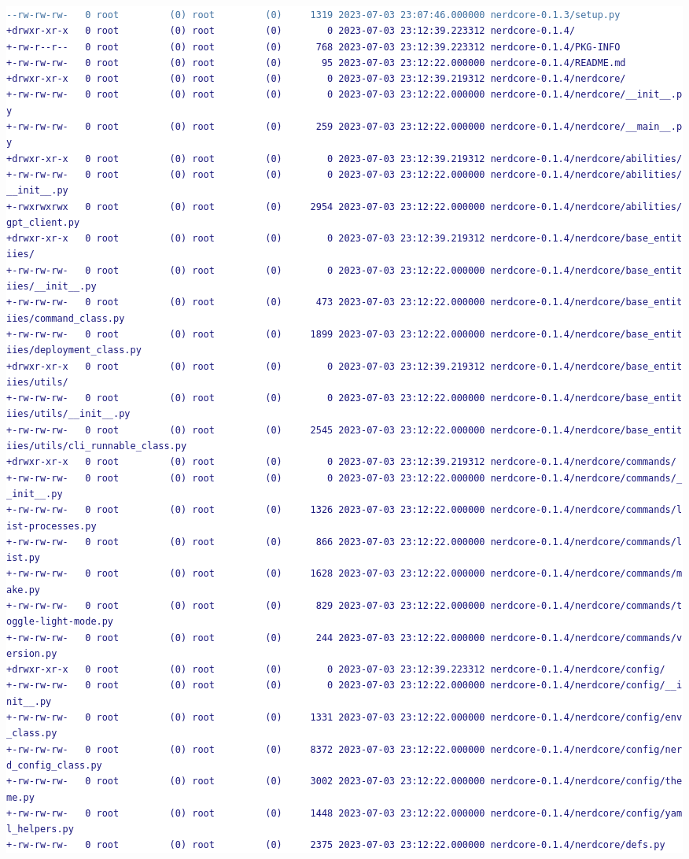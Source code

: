 ```diff
--rw-rw-rw-   0 root         (0) root         (0)     1319 2023-07-03 23:07:46.000000 nerdcore-0.1.3/setup.py
+drwxr-xr-x   0 root         (0) root         (0)        0 2023-07-03 23:12:39.223312 nerdcore-0.1.4/
+-rw-r--r--   0 root         (0) root         (0)      768 2023-07-03 23:12:39.223312 nerdcore-0.1.4/PKG-INFO
+-rw-rw-rw-   0 root         (0) root         (0)       95 2023-07-03 23:12:22.000000 nerdcore-0.1.4/README.md
+drwxr-xr-x   0 root         (0) root         (0)        0 2023-07-03 23:12:39.219312 nerdcore-0.1.4/nerdcore/
+-rw-rw-rw-   0 root         (0) root         (0)        0 2023-07-03 23:12:22.000000 nerdcore-0.1.4/nerdcore/__init__.py
+-rw-rw-rw-   0 root         (0) root         (0)      259 2023-07-03 23:12:22.000000 nerdcore-0.1.4/nerdcore/__main__.py
+drwxr-xr-x   0 root         (0) root         (0)        0 2023-07-03 23:12:39.219312 nerdcore-0.1.4/nerdcore/abilities/
+-rw-rw-rw-   0 root         (0) root         (0)        0 2023-07-03 23:12:22.000000 nerdcore-0.1.4/nerdcore/abilities/__init__.py
+-rwxrwxrwx   0 root         (0) root         (0)     2954 2023-07-03 23:12:22.000000 nerdcore-0.1.4/nerdcore/abilities/gpt_client.py
+drwxr-xr-x   0 root         (0) root         (0)        0 2023-07-03 23:12:39.219312 nerdcore-0.1.4/nerdcore/base_entitiies/
+-rw-rw-rw-   0 root         (0) root         (0)        0 2023-07-03 23:12:22.000000 nerdcore-0.1.4/nerdcore/base_entitiies/__init__.py
+-rw-rw-rw-   0 root         (0) root         (0)      473 2023-07-03 23:12:22.000000 nerdcore-0.1.4/nerdcore/base_entitiies/command_class.py
+-rw-rw-rw-   0 root         (0) root         (0)     1899 2023-07-03 23:12:22.000000 nerdcore-0.1.4/nerdcore/base_entitiies/deployment_class.py
+drwxr-xr-x   0 root         (0) root         (0)        0 2023-07-03 23:12:39.219312 nerdcore-0.1.4/nerdcore/base_entitiies/utils/
+-rw-rw-rw-   0 root         (0) root         (0)        0 2023-07-03 23:12:22.000000 nerdcore-0.1.4/nerdcore/base_entitiies/utils/__init__.py
+-rw-rw-rw-   0 root         (0) root         (0)     2545 2023-07-03 23:12:22.000000 nerdcore-0.1.4/nerdcore/base_entitiies/utils/cli_runnable_class.py
+drwxr-xr-x   0 root         (0) root         (0)        0 2023-07-03 23:12:39.219312 nerdcore-0.1.4/nerdcore/commands/
+-rw-rw-rw-   0 root         (0) root         (0)        0 2023-07-03 23:12:22.000000 nerdcore-0.1.4/nerdcore/commands/__init__.py
+-rw-rw-rw-   0 root         (0) root         (0)     1326 2023-07-03 23:12:22.000000 nerdcore-0.1.4/nerdcore/commands/list-processes.py
+-rw-rw-rw-   0 root         (0) root         (0)      866 2023-07-03 23:12:22.000000 nerdcore-0.1.4/nerdcore/commands/list.py
+-rw-rw-rw-   0 root         (0) root         (0)     1628 2023-07-03 23:12:22.000000 nerdcore-0.1.4/nerdcore/commands/make.py
+-rw-rw-rw-   0 root         (0) root         (0)      829 2023-07-03 23:12:22.000000 nerdcore-0.1.4/nerdcore/commands/toggle-light-mode.py
+-rw-rw-rw-   0 root         (0) root         (0)      244 2023-07-03 23:12:22.000000 nerdcore-0.1.4/nerdcore/commands/version.py
+drwxr-xr-x   0 root         (0) root         (0)        0 2023-07-03 23:12:39.223312 nerdcore-0.1.4/nerdcore/config/
+-rw-rw-rw-   0 root         (0) root         (0)        0 2023-07-03 23:12:22.000000 nerdcore-0.1.4/nerdcore/config/__init__.py
+-rw-rw-rw-   0 root         (0) root         (0)     1331 2023-07-03 23:12:22.000000 nerdcore-0.1.4/nerdcore/config/env_class.py
+-rw-rw-rw-   0 root         (0) root         (0)     8372 2023-07-03 23:12:22.000000 nerdcore-0.1.4/nerdcore/config/nerd_config_class.py
+-rw-rw-rw-   0 root         (0) root         (0)     3002 2023-07-03 23:12:22.000000 nerdcore-0.1.4/nerdcore/config/theme.py
+-rw-rw-rw-   0 root         (0) root         (0)     1448 2023-07-03 23:12:22.000000 nerdcore-0.1.4/nerdcore/config/yaml_helpers.py
+-rw-rw-rw-   0 root         (0) root         (0)     2375 2023-07-03 23:12:22.000000 nerdcore-0.1.4/nerdcore/defs.py
```